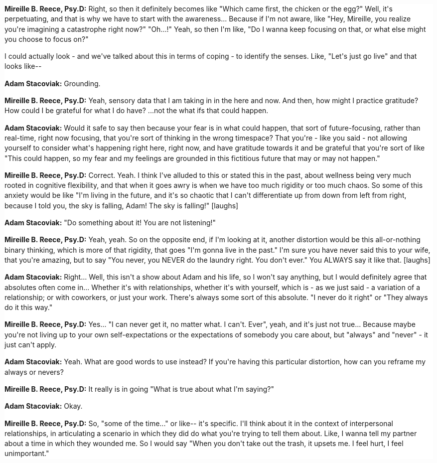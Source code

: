 **Mireille B. Reece, Psy.D:** Right, so then it definitely becomes like "Which came first, the chicken or the egg?" Well, it's perpetuating, and that is why we have to start with the awareness... Because if I'm not aware, like "Hey, Mireille, you realize you're imagining a catastrophe right now?" "Oh...!" Yeah, so then I'm like, "Do I wanna keep focusing on that, or what else might you choose to focus on?"

I could actually look - and we've talked about this in terms of coping - to identify the senses. Like, "Let's just go live" and that looks like--

**Adam Stacoviak:** Grounding.

**Mireille B. Reece, Psy.D:** Yeah, sensory data that I am taking in in the here and now. And then, how might I practice gratitude? How could I be grateful for what I do have? ...not the what ifs that could happen.

**Adam Stacoviak:** Would it safe to say then because your fear is in what could happen, that sort of future-focusing, rather than real-time, right now focusing, that you're sort of thinking in the wrong timespace? That you're - like you said - not allowing yourself to consider what's happening right here, right now, and have gratitude towards it and be grateful that you're sort of like "This could happen, so my fear and my feelings are grounded in this fictitious future that may or may not happen."

**Mireille B. Reece, Psy.D:** Correct. Yeah. I think I've alluded to this or stated this in the past, about wellness being very much rooted in cognitive flexibility, and that when it goes awry is when we have too much rigidity or too much chaos. So some of this anxiety would be like "I'm living in the future, and it's so chaotic that I can't differentiate up from down from left from right, because I told you, the sky is falling, Adam! The sky is falling!" \[laughs\]

**Adam Stacoviak:** "Do something about it! You are not listening!"

**Mireille B. Reece, Psy.D:** Yeah, yeah. So on the opposite end, if I'm looking at it, another distortion would be this all-or-nothing binary thinking, which is more of that rigidity, that goes "I'm gonna live in the past." I'm sure you have never said this to your wife, that you're amazing, but to say "You never, you NEVER do the laundry right. You don't ever." You ALWAYS say it like that. \[laughs\]

**Adam Stacoviak:** Right... Well, this isn't a show about Adam and his life, so I won't say anything, but I would definitely agree that absolutes often come in... Whether it's with relationships, whether it's with yourself, which is - as we just said - a variation of a relationship; or with coworkers, or just your work. There's always some sort of this absolute. "I never do it right" or "They always do it this way."

**Mireille B. Reece, Psy.D:** Yes... "I can never get it, no matter what. I can't. Ever", yeah, and it's just not true... Because maybe you're not living up to your own self-expectations or the expectations of somebody you care about, but "always" and "never" - it just can't apply.

**Adam Stacoviak:** Yeah. What are good words to use instead? If you're having this particular distortion, how can you reframe my always or nevers?

**Mireille B. Reece, Psy.D:** It really is in going "What is true about what I'm saying?"

**Adam Stacoviak:** Okay.

**Mireille B. Reece, Psy.D:** So, "some of the time..." or like-- it's specific. I'll think about it in the context of interpersonal relationships, in articulating a scenario in which they did do what you're trying to tell them about. Like, I wanna tell my partner about a time in which they wounded me. So I would say "When you don't take out the trash, it upsets me. I feel hurt, I feel unimportant."
